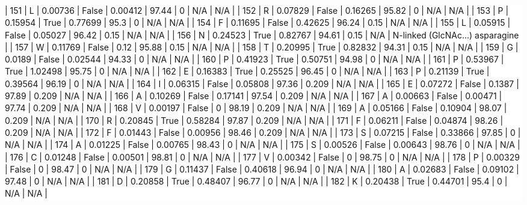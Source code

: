 |   151 | L    |         0.00736 | False     |                          0.00412 |                 97.44 |         0     | N/A                      | N/A                                 |
|   152 | R    |         0.07829 | False     |                          0.16265 |                 95.82 |         0     | N/A                      | N/A                                 |
|   153 | P    |         0.15954 | True      |                          0.77699 |                 95.3  |         0     | N/A                      | N/A                                 |
|   154 | F    |         0.11695 | False     |                          0.42625 |                 96.24 |         0.15  | N/A                      | N/A                                 |
|   155 | L    |         0.05915 | False     |                          0.05027 |                 96.42 |         0.15  | N/A                      | N/A                                 |
|   156 | N    |         0.24523 | True      |                          0.82767 |                 94.61 |         0.15  | N/A                      | N-linked (GlcNAc...) asparagine     |
|   157 | W    |         0.11769 | False     |                          0.12    |                 95.88 |         0.15  | N/A                      | N/A                                 |
|   158 | T    |         0.20995 | True      |                          0.82832 |                 94.31 |         0.15  | N/A                      | N/A                                 |
|   159 | G    |         0.0189  | False     |                          0.02544 |                 94.33 |         0     | N/A                      | N/A                                 |
|   160 | P    |         0.41923 | True      |                          0.50751 |                 94.98 |         0     | N/A                      | N/A                                 |
|   161 | P    |         0.53967 | True      |                          1.02498 |                 95.75 |         0     | N/A                      | N/A                                 |
|   162 | E    |         0.16383 | True      |                          0.25525 |                 96.45 |         0     | N/A                      | N/A                                 |
|   163 | P    |         0.21139 | True      |                          0.39564 |                 96.19 |         0     | N/A                      | N/A                                 |
|   164 | I    |         0.06315 | False     |                          0.05808 |                 97.36 |         0.209 | N/A                      | N/A                                 |
|   165 | E    |         0.07272 | False     |                          0.1387  |                 97.89 |         0.209 | N/A                      | N/A                                 |
|   166 | A    |         0.10269 | False     |                          0.17141 |                 97.54 |         0.209 | N/A                      | N/A                                 |
|   167 | A    |         0.00663 | False     |                          0.00471 |                 97.74 |         0.209 | N/A                      | N/A                                 |
|   168 | V    |         0.00197 | False     |                          0       |                 98.19 |         0.209 | N/A                      | N/A                                 |
|   169 | A    |         0.05166 | False     |                          0.10904 |                 98.07 |         0.209 | N/A                      | N/A                                 |
|   170 | R    |         0.20845 | True      |                          0.58284 |                 97.87 |         0.209 | N/A                      | N/A                                 |
|   171 | F    |         0.06211 | False     |                          0.04874 |                 98.26 |         0.209 | N/A                      | N/A                                 |
|   172 | F    |         0.01443 | False     |                          0.00956 |                 98.46 |         0.209 | N/A                      | N/A                                 |
|   173 | S    |         0.07215 | False     |                          0.33866 |                 97.85 |         0     | N/A                      | N/A                                 |
|   174 | A    |         0.01225 | False     |                          0.00765 |                 98.43 |         0     | N/A                      | N/A                                 |
|   175 | S    |         0.00526 | False     |                          0.00643 |                 98.76 |         0     | N/A                      | N/A                                 |
|   176 | C    |         0.01248 | False     |                          0.00501 |                 98.81 |         0     | N/A                      | N/A                                 |
|   177 | V    |         0.00342 | False     |                          0       |                 98.75 |         0     | N/A                      | N/A                                 |
|   178 | P    |         0.00329 | False     |                          0       |                 98.47 |         0     | N/A                      | N/A                                 |
|   179 | G    |         0.11437 | False     |                          0.40618 |                 96.94 |         0     | N/A                      | N/A                                 |
|   180 | A    |         0.02683 | False     |                          0.09102 |                 97.48 |         0     | N/A                      | N/A                                 |
|   181 | D    |         0.20858 | True      |                          0.48407 |                 96.77 |         0     | N/A                      | N/A                                 |
|   182 | K    |         0.20438 | True      |                          0.44701 |                 95.4  |         0     | N/A                      | N/A                                 |